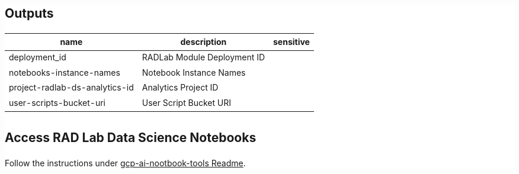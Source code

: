 ## Outputs

| name | description | sensitive |
|---|---|:---:|
| deployment_id | RADLab Module Deployment ID |  |
| notebooks-instance-names | Notebook Instance Names |  |
| project-radlab-ds-analytics-id | Analytics Project ID |  |
| user-scripts-bucket-uri | User Script Bucket URI |  |


## Access RAD Lab Data Science Notebooks

Follow the instructions under [gcp-ai-nootbook-tools Readme](./scripts/usage/README.md).
